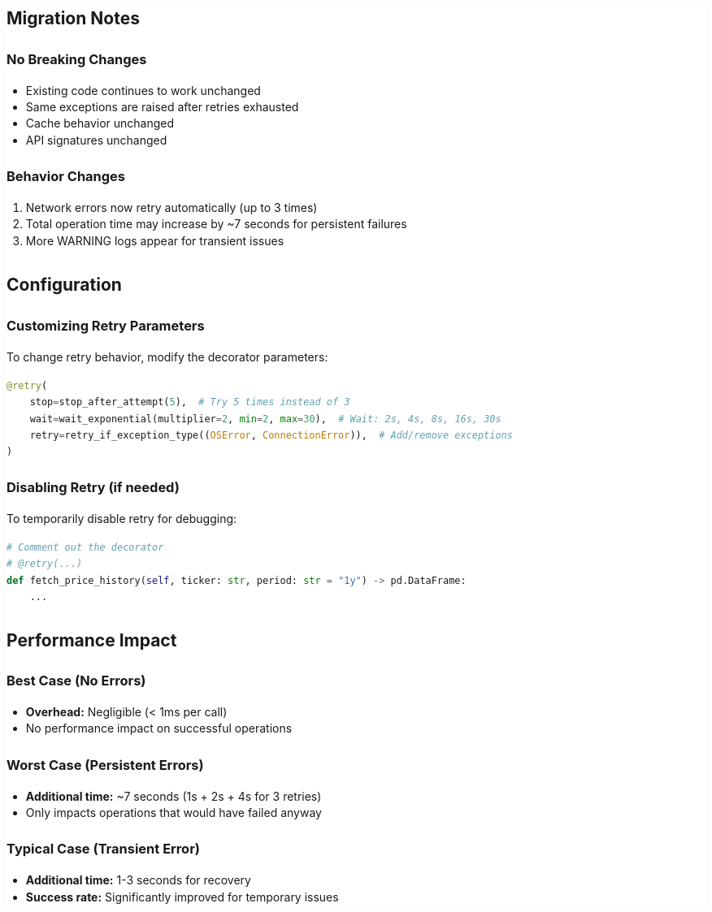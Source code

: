 ## Migration Notes

### No Breaking Changes
- Existing code continues to work unchanged
- Same exceptions are raised after retries exhausted
- Cache behavior unchanged
- API signatures unchanged

### Behavior Changes
1. Network errors now retry automatically (up to 3 times)
2. Total operation time may increase by ~7 seconds for persistent failures
3. More WARNING logs appear for transient issues

## Configuration

### Customizing Retry Parameters
To change retry behavior, modify the decorator parameters:

```python
@retry(
    stop=stop_after_attempt(5),  # Try 5 times instead of 3
    wait=wait_exponential(multiplier=2, min=2, max=30),  # Wait: 2s, 4s, 8s, 16s, 30s
    retry=retry_if_exception_type((OSError, ConnectionError)),  # Add/remove exceptions
)
```

### Disabling Retry (if needed)
To temporarily disable retry for debugging:
```python
# Comment out the decorator
# @retry(...)
def fetch_price_history(self, ticker: str, period: str = "1y") -> pd.DataFrame:
    ...
```

## Performance Impact

### Best Case (No Errors)
- **Overhead:** Negligible (< 1ms per call)
- No performance impact on successful operations

### Worst Case (Persistent Errors)
- **Additional time:** ~7 seconds (1s + 2s + 4s for 3 retries)
- Only impacts operations that would have failed anyway

### Typical Case (Transient Error)
- **Additional time:** 1-3 seconds for recovery
- **Success rate:** Significantly improved for temporary issues

